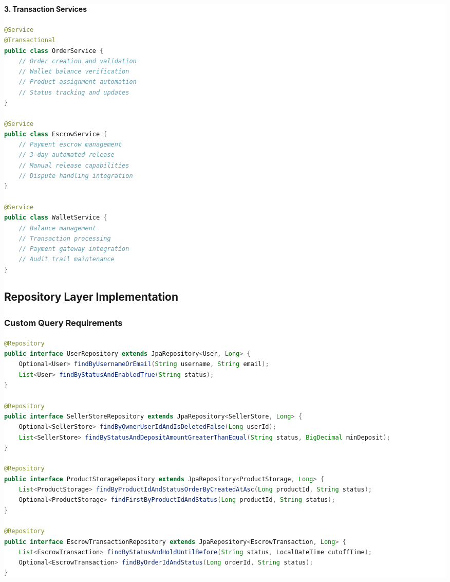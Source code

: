 #### 3. Transaction Services
```java
@Service
@Transactional
public class OrderService {
    // Order creation and validation
    // Wallet balance verification
    // Product assignment automation
    // Status tracking and updates
}

@Service
public class EscrowService {
    // Payment escrow management
    // 3-day automated release
    // Manual release capabilities
    // Dispute handling integration
}

@Service
public class WalletService {
    // Balance management
    // Transaction processing
    // Payment gateway integration
    // Audit trail maintenance
}
```

## Repository Layer Implementation

### Custom Query Requirements
```java
@Repository
public interface UserRepository extends JpaRepository<User, Long> {
    Optional<User> findByUsernameOrEmail(String username, String email);
    List<User> findByStatusAndEnabledTrue(String status);
}

@Repository
public interface SellerStoreRepository extends JpaRepository<SellerStore, Long> {
    Optional<SellerStore> findByOwnerUserIdAndIsDeletedFalse(Long userId);
    List<SellerStore> findByStatusAndDepositAmountGreaterThanEqual(String status, BigDecimal minDeposit);
}

@Repository
public interface ProductStorageRepository extends JpaRepository<ProductStorage, Long> {
    List<ProductStorage> findByProductIdAndStatusOrderByCreatedAtAsc(Long productId, String status);
    Optional<ProductStorage> findFirstByProductIdAndStatus(Long productId, String status);
}

@Repository
public interface EscrowTransactionRepository extends JpaRepository<EscrowTransaction, Long> {
    List<EscrowTransaction> findByStatusAndHoldUntilBefore(String status, LocalDateTime cutoffTime);
    Optional<EscrowTransaction> findByOrderIdAndStatus(Long orderId, String status);
}
```

